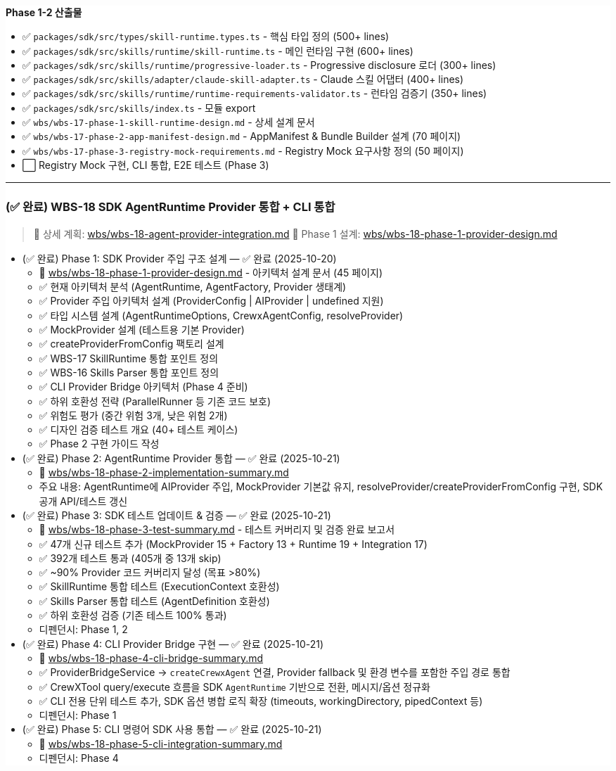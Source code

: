 **Phase 1-2 산출물**
- ✅ `packages/sdk/src/types/skill-runtime.types.ts` - 핵심 타입 정의 (500+ lines)
- ✅ `packages/sdk/src/skills/runtime/skill-runtime.ts` - 메인 런타임 구현 (600+ lines)
- ✅ `packages/sdk/src/skills/runtime/progressive-loader.ts` - Progressive disclosure 로더 (300+ lines)
- ✅ `packages/sdk/src/skills/adapter/claude-skill-adapter.ts` - Claude 스킬 어댑터 (400+ lines)
- ✅ `packages/sdk/src/skills/runtime/runtime-requirements-validator.ts` - 런타임 검증기 (350+ lines)
- ✅ `packages/sdk/src/skills/index.ts` - 모듈 export
- ✅ `wbs/wbs-17-phase-1-skill-runtime-design.md` - 상세 설계 문서
- ✅ `wbs/wbs-17-phase-2-app-manifest-design.md` - AppManifest & Bundle Builder 설계 (70 페이지)
- ✅ `wbs/wbs-17-phase-3-registry-mock-requirements.md` - Registry Mock 요구사항 정의 (50 페이지)
- ⬜ Registry Mock 구현, CLI 통합, E2E 테스트 (Phase 3)

---

### (✅ 완료) WBS-18 SDK AgentRuntime Provider 통합 + CLI 통합
> 📄 상세 계획: [wbs/wbs-18-agent-provider-integration.md](wbs/wbs-18-agent-provider-integration.md)
> 📄 Phase 1 설계: [wbs/wbs-18-phase-1-provider-design.md](wbs/wbs-18-phase-1-provider-design.md)

- (✅ 완료) Phase 1: SDK Provider 주입 구조 설계 — ✅ 완료 (2025-10-20)
  - 📄 [wbs/wbs-18-phase-1-provider-design.md](wbs/wbs-18-phase-1-provider-design.md) - 아키텍처 설계 문서 (45 페이지)
  - ✅ 현재 아키텍처 분석 (AgentRuntime, AgentFactory, Provider 생태계)
  - ✅ Provider 주입 아키텍처 설계 (ProviderConfig | AIProvider | undefined 지원)
  - ✅ 타입 시스템 설계 (AgentRuntimeOptions, CrewxAgentConfig, resolveProvider)
  - ✅ MockProvider 설계 (테스트용 기본 Provider)
  - ✅ createProviderFromConfig 팩토리 설계
  - ✅ WBS-17 SkillRuntime 통합 포인트 정의
  - ✅ WBS-16 Skills Parser 통합 포인트 정의
  - ✅ CLI Provider Bridge 아키텍처 (Phase 4 준비)
  - ✅ 하위 호환성 전략 (ParallelRunner 등 기존 코드 보호)
  - ✅ 위험도 평가 (중간 위험 3개, 낮은 위험 2개)
  - ✅ 디자인 검증 테스트 개요 (40+ 테스트 케이스)
  - ✅ Phase 2 구현 가이드 작성
- (✅ 완료) Phase 2: AgentRuntime Provider 통합 — ✅ 완료 (2025-10-21)
	- 📄 [wbs/wbs-18-phase-2-implementation-summary.md](wbs/wbs-18-phase-2-implementation-summary.md)
	- 주요 내용: AgentRuntime에 AIProvider 주입, MockProvider 기본값 유지, resolveProvider/createProviderFromConfig 구현, SDK 공개 API/테스트 갱신
- (✅ 완료) Phase 3: SDK 테스트 업데이트 & 검증 — ✅ 완료 (2025-10-21)
	- 📄 [wbs/wbs-18-phase-3-test-summary.md](wbs/wbs-18-phase-3-test-summary.md) - 테스트 커버리지 및 검증 완료 보고서
	- ✅ 47개 신규 테스트 추가 (MockProvider 15 + Factory 13 + Runtime 19 + Integration 17)
	- ✅ 392개 테스트 통과 (405개 중 13개 skip)
	- ✅ ~90% Provider 코드 커버리지 달성 (목표 >80%)
	- ✅ SkillRuntime 통합 테스트 (ExecutionContext 호환성)
	- ✅ Skills Parser 통합 테스트 (AgentDefinition 호환성)
	- ✅ 하위 호환성 검증 (기존 테스트 100% 통과)
	- 디펜던시: Phase 1, 2
- (✅ 완료) Phase 4: CLI Provider Bridge 구현 — ✅ 완료 (2025-10-21)
    - 📄 [wbs/wbs-18-phase-4-cli-bridge-summary.md](wbs/wbs-18-phase-4-cli-bridge-summary.md)
    - ✅ ProviderBridgeService → `createCrewxAgent` 연결, Provider fallback 및 환경 변수를 포함한 주입 경로 통합
    - ✅ CrewXTool query/execute 흐름을 SDK `AgentRuntime` 기반으로 전환, 메시지/옵션 정규화
    - ✅ CLI 전용 단위 테스트 추가, SDK 옵션 병합 로직 확장 (timeouts, workingDirectory, pipedContext 등)
    - 디펜던시: Phase 1
- (✅ 완료) Phase 5: CLI 명령어 SDK 사용 통합 — ✅ 완료 (2025-10-21)
	- 📄 [wbs/wbs-18-phase-5-cli-integration-summary.md](wbs/wbs-18-phase-5-cli-integration-summary.md)
	- 디펜던시: Phase 4
